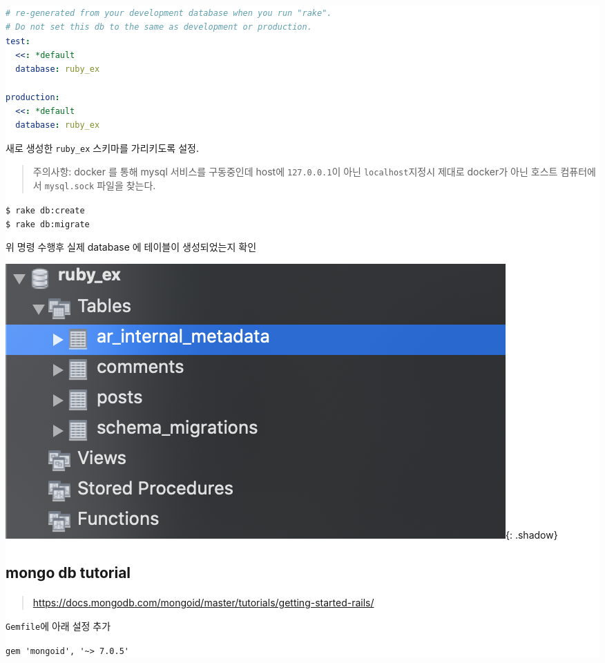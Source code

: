 ```yml
# re-generated from your development database when you run "rake".
# Do not set this db to the same as development or production.
test:
  <<: *default
  database: ruby_ex

production:
  <<: *default
  database: ruby_ex
```

새로 생성한 `ruby_ex` 스키마를 가리키도록 설정.  

> 주의사항: docker 를 통해 mysql 서비스를 구동중인데 host에 `127.0.0.1`이 아닌 `localhost`지정시 제대로 docker가 아닌 호스트 컴퓨터에서 `mysql.sock` 파일을 찾는다.  

```
$ rake db:create
$ rake db:migrate
```

위 명령 수행후 실제 database 에 테이블이 생성되었는지 확인   

![ruby7](/assets/ruby/ruby7.png){: .shadow}  


## mongo db tutorial

> https://docs.mongodb.com/mongoid/master/tutorials/getting-started-rails/

`Gemfile`에 아래 설정 추가  

`gem 'mongoid', '~> 7.0.5'`
